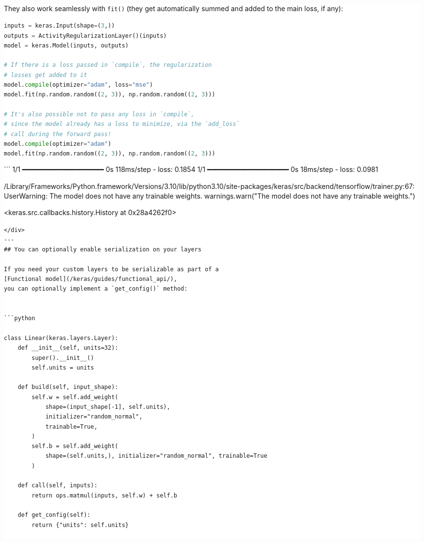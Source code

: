 They also work seamlessly with `fit()` (they get automatically summed and added to the main loss, if any):


```python
inputs = keras.Input(shape=(3,))
outputs = ActivityRegularizationLayer()(inputs)
model = keras.Model(inputs, outputs)

# If there is a loss passed in `compile`, the regularization
# losses get added to it
model.compile(optimizer="adam", loss="mse")
model.fit(np.random.random((2, 3)), np.random.random((2, 3)))

# It's also possible not to pass any loss in `compile`,
# since the model already has a loss to minimize, via the `add_loss`
# call during the forward pass!
model.compile(optimizer="adam")
model.fit(np.random.random((2, 3)), np.random.random((2, 3)))
```

<div class="k-default-codeblock">
```
 1/1 ━━━━━━━━━━━━━━━━━━━━  0s 118ms/step - loss: 0.1854
 1/1 ━━━━━━━━━━━━━━━━━━━━  0s 18ms/step - loss: 0.0981

/Library/Frameworks/Python.framework/Versions/3.10/lib/python3.10/site-packages/keras/src/backend/tensorflow/trainer.py:67: UserWarning: The model does not have any trainable weights.
  warnings.warn("The model does not have any trainable weights.")

<keras.src.callbacks.history.History at 0x28a4262f0>

```
</div>
---
## You can optionally enable serialization on your layers

If you need your custom layers to be serializable as part of a
[Functional model](/keras/guides/functional_api/),
you can optionally implement a `get_config()` method:


```python

class Linear(keras.layers.Layer):
    def __init__(self, units=32):
        super().__init__()
        self.units = units

    def build(self, input_shape):
        self.w = self.add_weight(
            shape=(input_shape[-1], self.units),
            initializer="random_normal",
            trainable=True,
        )
        self.b = self.add_weight(
            shape=(self.units,), initializer="random_normal", trainable=True
        )

    def call(self, inputs):
        return ops.matmul(inputs, self.w) + self.b

    def get_config(self):
        return {"units": self.units}


```